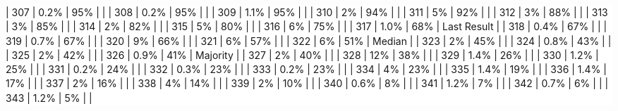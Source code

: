 | 307 | 0.2% | 95% |  |
| 308 | 0.2% | 95% |  |
| 309 | 1.1% | 95% |  |
| 310 | 2% | 94% |  |
| 311 | 5% | 92% |  |
| 312 | 3% | 88% |  |
| 313 | 3% | 85% |  |
| 314 | 2% | 82% |  |
| 315 | 5% | 80% |  |
| 316 | 6% | 75% |  |
| 317 | 1.0% | 68% | Last Result |
| 318 | 0.4% | 67% |  |
| 319 | 0.7% | 67% |  |
| 320 | 9% | 66% |  |
| 321 | 6% | 57% |  |
| 322 | 6% | 51% | Median |
| 323 | 2% | 45% |  |
| 324 | 0.8% | 43% |  |
| 325 | 2% | 42% |  |
| 326 | 0.9% | 41% | Majority |
| 327 | 2% | 40% |  |
| 328 | 12% | 38% |  |
| 329 | 1.4% | 26% |  |
| 330 | 1.2% | 25% |  |
| 331 | 0.2% | 24% |  |
| 332 | 0.3% | 23% |  |
| 333 | 0.2% | 23% |  |
| 334 | 4% | 23% |  |
| 335 | 1.4% | 19% |  |
| 336 | 1.4% | 17% |  |
| 337 | 2% | 16% |  |
| 338 | 4% | 14% |  |
| 339 | 2% | 10% |  |
| 340 | 0.6% | 8% |  |
| 341 | 1.2% | 7% |  |
| 342 | 0.7% | 6% |  |
| 343 | 1.2% | 5% |  |